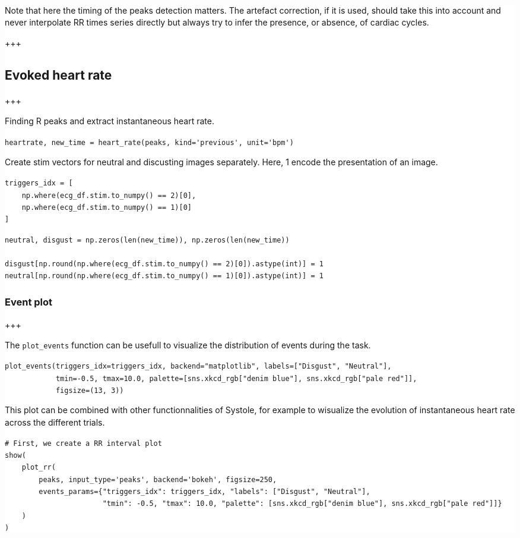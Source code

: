 Note that here the timing of the peaks detection matters. The artefact correction, if it is used, should take this into account and never interpolate RR times series directly but always try to infer the presence, or absence, of cardiac cycles. 

+++

## Evoked heart rate

+++

Finding R peaks and extract instantaneous heart rate.

```{code-cell} ipython3
heartrate, new_time = heart_rate(peaks, kind='previous', unit='bpm')
```

Create stim vectors for neutral and discusting images separately. Here, 1 encode the presentation of an image.

```{code-cell} ipython3
triggers_idx = [
    np.where(ecg_df.stim.to_numpy() == 2)[0], 
    np.where(ecg_df.stim.to_numpy() == 1)[0]
]
```

```{code-cell} ipython3
neutral, disgust = np.zeros(len(new_time)), np.zeros(len(new_time))

disgust[np.round(np.where(ecg_df.stim.to_numpy() == 2)[0]).astype(int)] = 1
neutral[np.round(np.where(ecg_df.stim.to_numpy() == 1)[0]).astype(int)] = 1
```

### Event plot

+++

The `plot_events` function can be usefull to visualize the distribution of events during the task.

```{code-cell} ipython3
plot_events(triggers_idx=triggers_idx, backend="matplotlib", labels=["Disgust", "Neutral"],
            tmin=-0.5, tmax=10.0, palette=[sns.xkcd_rgb["denim blue"], sns.xkcd_rgb["pale red"]],
            figsize=(13, 3))
```

This plot can be combined with other functionnalities of Systole, for example to wisualize the evolution of instantaneous heart rate across the different trials. 

```{code-cell} ipython3
# First, we create a RR interval plot
show(
    plot_rr(
        peaks, input_type='peaks', backend='bokeh', figsize=250, 
        events_params={"triggers_idx": triggers_idx, "labels": ["Disgust", "Neutral"],
                       "tmin": -0.5, "tmax": 10.0, "palette": [sns.xkcd_rgb["denim blue"], sns.xkcd_rgb["pale red"]]}
    )
)
```
